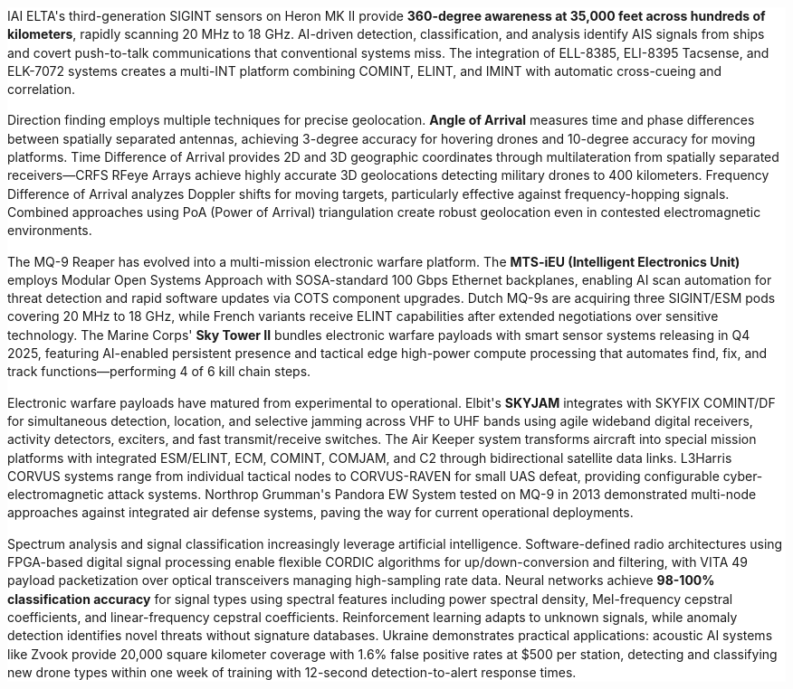 IAI ELTA's third-generation SIGINT sensors on Heron MK II provide **360-degree
awareness at 35,000 feet across hundreds of kilometers**, rapidly scanning 20
MHz to 18 GHz. AI-driven detection, classification, and analysis identify AIS
signals from ships and covert push-to-talk communications that conventional
systems miss. The integration of ELL-8385, ELI-8395 Tacsense, and ELK-7072
systems creates a multi-INT platform combining COMINT, ELINT, and IMINT with
automatic cross-cueing and correlation.

Direction finding employs multiple techniques for precise geolocation. **Angle
of Arrival** measures time and phase differences between spatially separated
antennas, achieving 3-degree accuracy for hovering drones and 10-degree accuracy
for moving platforms. Time Difference of Arrival provides 2D and 3D geographic
coordinates through multilateration from spatially separated receivers—CRFS
RFeye Arrays achieve highly accurate 3D geolocations detecting military drones
to 400 kilometers. Frequency Difference of Arrival analyzes Doppler shifts for
moving targets, particularly effective against frequency-hopping signals.
Combined approaches using PoA (Power of Arrival) triangulation create robust
geolocation even in contested electromagnetic environments.

The MQ-9 Reaper has evolved into a multi-mission electronic warfare platform.
The **MTS-iEU (Intelligent Electronics Unit)** employs Modular Open Systems
Approach with SOSA-standard 100 Gbps Ethernet backplanes, enabling AI scan
automation for threat detection and rapid software updates via COTS component
upgrades. Dutch MQ-9s are acquiring three SIGINT/ESM pods covering 20 MHz to 18
GHz, while French variants receive ELINT capabilities after extended
negotiations over sensitive technology. The Marine Corps' **Sky Tower II**
bundles electronic warfare payloads with smart sensor systems releasing in Q4
2025, featuring AI-enabled persistent presence and tactical edge high-power
compute processing that automates find, fix, and track functions—performing 4 of
6 kill chain steps.

Electronic warfare payloads have matured from experimental to operational.
Elbit's **SKYJAM** integrates with SKYFIX COMINT/DF for simultaneous detection,
location, and selective jamming across VHF to UHF bands using agile wideband
digital receivers, activity detectors, exciters, and fast transmit/receive
switches. The Air Keeper system transforms aircraft into special mission
platforms with integrated ESM/ELINT, ECM, COMINT, COMJAM, and C2 through
bidirectional satellite data links. L3Harris CORVUS systems range from
individual tactical nodes to CORVUS-RAVEN for small UAS defeat, providing
configurable cyber-electromagnetic attack systems. Northrop Grumman's Pandora EW
System tested on MQ-9 in 2013 demonstrated multi-node approaches against
integrated air defense systems, paving the way for current operational
deployments.

Spectrum analysis and signal classification increasingly leverage artificial
intelligence. Software-defined radio architectures using FPGA-based digital
signal processing enable flexible CORDIC algorithms for up/down-conversion and
filtering, with VITA 49 payload packetization over optical transceivers managing
high-sampling rate data. Neural networks achieve **98-100% classification
accuracy** for signal types using spectral features including power spectral
density, Mel-frequency cepstral coefficients, and linear-frequency cepstral
coefficients. Reinforcement learning adapts to unknown signals, while anomaly
detection identifies novel threats without signature databases. Ukraine
demonstrates practical applications: acoustic AI systems like Zvook provide
20,000 square kilometer coverage with 1.6% false positive rates at $500 per
station, detecting and classifying new drone types within one week of training
with 12-second detection-to-alert response times.
